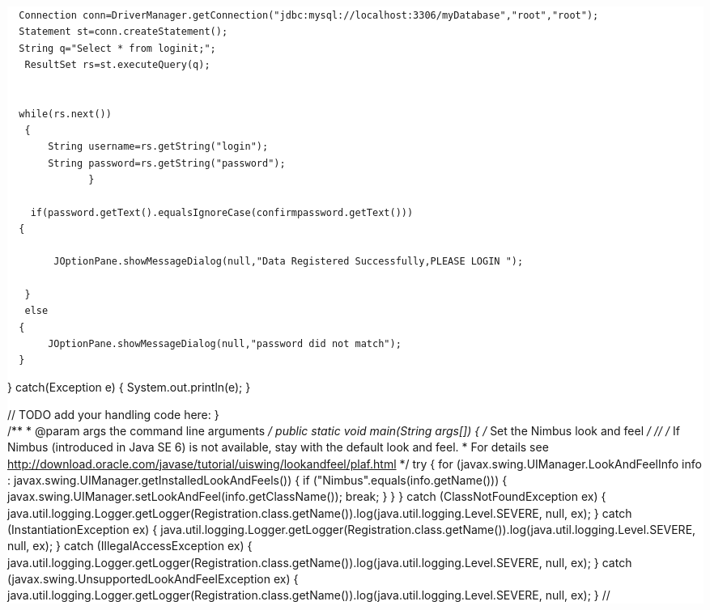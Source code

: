       Connection conn=DriverManager.getConnection("jdbc:mysql://localhost:3306/myDatabase","root","root");    
      Statement st=conn.createStatement();    
      String q="Select * from loginit;";
       ResultSet rs=st.executeQuery(q);

  
      while(rs.next())
       {
           String username=rs.getString("login");
           String password=rs.getString("password");
                  }
       
        if(password.getText().equalsIgnoreCase(confirmpassword.getText()))
      {

            JOptionPane.showMessageDialog(null,"Data Registered Successfully,PLEASE LOGIN ");
           
       }
       else
      {
           JOptionPane.showMessageDialog(null,"password did not match");
      }
  }
catch(Exception e)
        { System.out.println(e);
        } 
   
 // TODO add your handling code here:
    }                                        
       /**
     * @param args the command line arguments
     */
    public static void main(String args[]) {
        /* Set the Nimbus look and feel */
        //<editor-fold defaultstate="collapsed" desc=" Look and feel setting code (optional) ">
        /* If Nimbus (introduced in Java SE 6) is not available, stay with the default look and feel.
         * For details see http://download.oracle.com/javase/tutorial/uiswing/lookandfeel/plaf.html 
         */
        try {
            for (javax.swing.UIManager.LookAndFeelInfo info : javax.swing.UIManager.getInstalledLookAndFeels()) {
                if ("Nimbus".equals(info.getName())) {
                    javax.swing.UIManager.setLookAndFeel(info.getClassName());
                    break;
                }
            }
        } catch (ClassNotFoundException ex) {
            java.util.logging.Logger.getLogger(Registration.class.getName()).log(java.util.logging.Level.SEVERE, null, ex);
        } catch (InstantiationException ex) {
            java.util.logging.Logger.getLogger(Registration.class.getName()).log(java.util.logging.Level.SEVERE, null, ex);
        } catch (IllegalAccessException ex) {
            java.util.logging.Logger.getLogger(Registration.class.getName()).log(java.util.logging.Level.SEVERE, null, ex);
        } catch (javax.swing.UnsupportedLookAndFeelException ex) {
            java.util.logging.Logger.getLogger(Registration.class.getName()).log(java.util.logging.Level.SEVERE, null, ex);
        }
        //</editor-fold>
